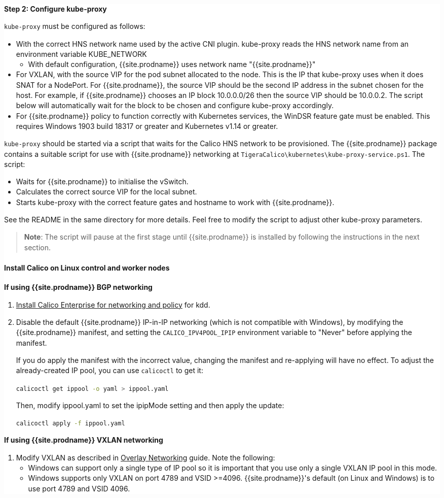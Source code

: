 **Step 2: Configure kube-proxy**

`kube-proxy` must be configured as follows:

- With the correct HNS network name used by the active CNI plugin. kube-proxy reads the HNS network name from an environment variable KUBE_NETWORK
  - With default configuration, {{site.prodname}} uses network name "{{site.prodname}}"
- For VXLAN, with the source VIP for the pod subnet allocated to the node. This is the IP that kube-proxy uses when it does SNAT for a NodePort. For {{site.prodname}}, the source VIP should be the second IP address in the subnet chosen for the host. For example, if {{site.prodname}} chooses an IP block 10.0.0.0/26 then the source VIP should be 10.0.0.2. The script below will automatically wait for the block to be chosen and configure kube-proxy accordingly.
- For {{site.prodname}} policy to function correctly with Kubernetes services, the WinDSR feature gate must be enabled. This requires Windows 1903 build 18317 or greater and Kubernetes v1.14 or greater.

`kube-proxy` should be started via a script that waits for the Calico HNS network to be provisioned. The {{site.prodname}} package contains a suitable script for use with {{site.prodname}} networking at `TigeraCalico\kubernetes\kube-proxy-service.ps1`. The script:

- Waits for {{site.prodname}} to initialise the vSwitch.
- Calculates the correct source VIP for the local subnet.
- Starts kube-proxy with the correct feature gates and hostname to work with {{site.prodname}}.

See the README in the same directory for more details. Feel free to modify the script to
adjust other kube-proxy parameters.

>**Note**: The script will pause at the first stage until {{site.prodname}} is installed by following the instructions in the next section.

#### Install Calico on Linux control and worker nodes

**If using {{site.prodname}} BGP networking** 

1. [Install Calico Enterprise for networking and policy]({{site.baseurl}}/getting-started/kubernetes/self-managed-on-prem) for kdd.
1. Disable the default {{site.prodname}} IP-in-IP networking (which is not compatible with Windows), by modifying the {{site.prodname}} manifest, and setting the `CALICO_IPV4POOL_IPIP` environment variable to "Never" before applying the manifest.

   If you do apply the manifest with the incorrect value, changing the manifest and re-applying will have no effect. To adjust the already-created IP pool, you can use `calicoctl` to get it:
   ```bash
   calicoctl get ippool -o yaml > ippool.yaml
   ```
   Then, modify ippool.yaml to set the ipipMode setting and then apply the update:
   ```bash
   calicoctl apply -f ippool.yaml
   ```
**If using {{site.prodname}} VXLAN networking** 

1. Modify VXLAN as described in [Overlay Networking]({{site.baseurl}}/networking/vxlan-ipip#how-to) guide. Note the following:
   - Windows can support only a single type of IP pool so it is important that you use only a single VXLAN IP pool in this mode.
   - Windows supports only VXLAN on port 4789 and VSID >=4096. {{site.prodname}}'s default (on Linux and Windows) is to use port 4789 and VSID 4096.
